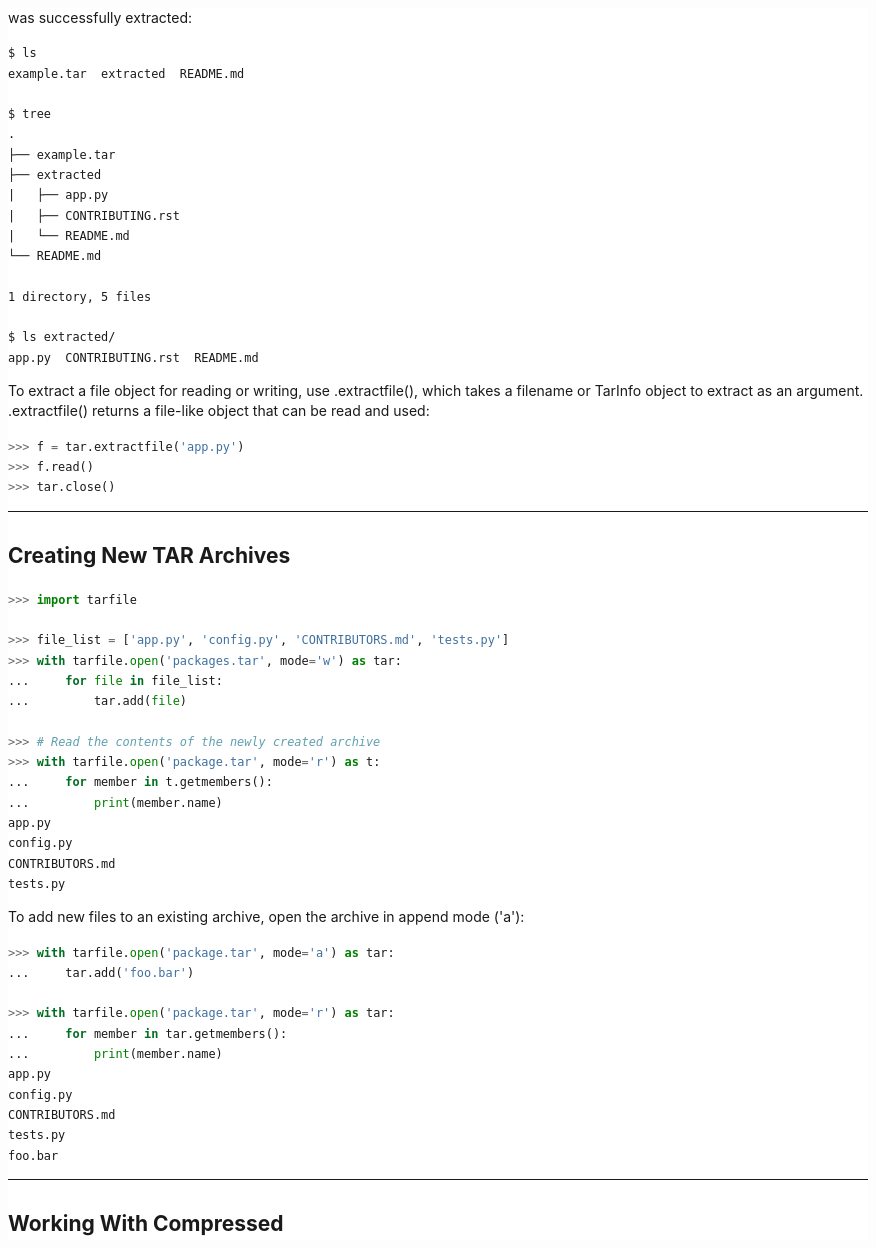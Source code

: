was successfully extracted:
````
$ ls
example.tar  extracted  README.md

$ tree
.
├── example.tar
├── extracted
|   ├── app.py
|   ├── CONTRIBUTING.rst
|   └── README.md
└── README.md

1 directory, 5 files

$ ls extracted/
app.py  CONTRIBUTING.rst  README.md
````
To extract a file object for reading or writing, use .extractfile(), which takes a filename or TarInfo object to extract
as an argument. .extractfile() returns a file-like object that can be read and used:
````python
>>> f = tar.extractfile('app.py')
>>> f.read()
>>> tar.close()
````
___
## Creating New TAR Archives
````python
>>> import tarfile

>>> file_list = ['app.py', 'config.py', 'CONTRIBUTORS.md', 'tests.py']
>>> with tarfile.open('packages.tar', mode='w') as tar:
...     for file in file_list:
...         tar.add(file)

>>> # Read the contents of the newly created archive
>>> with tarfile.open('package.tar', mode='r') as t:
...     for member in t.getmembers():
...         print(member.name)
app.py
config.py
CONTRIBUTORS.md
tests.py
````
To add new files to an existing archive, open the archive in append mode ('a'):
````python
>>> with tarfile.open('package.tar', mode='a') as tar:
...     tar.add('foo.bar')

>>> with tarfile.open('package.tar', mode='r') as tar:
...     for member in tar.getmembers():
...         print(member.name)
app.py
config.py
CONTRIBUTORS.md
tests.py
foo.bar
````
___
## Working With Compressed